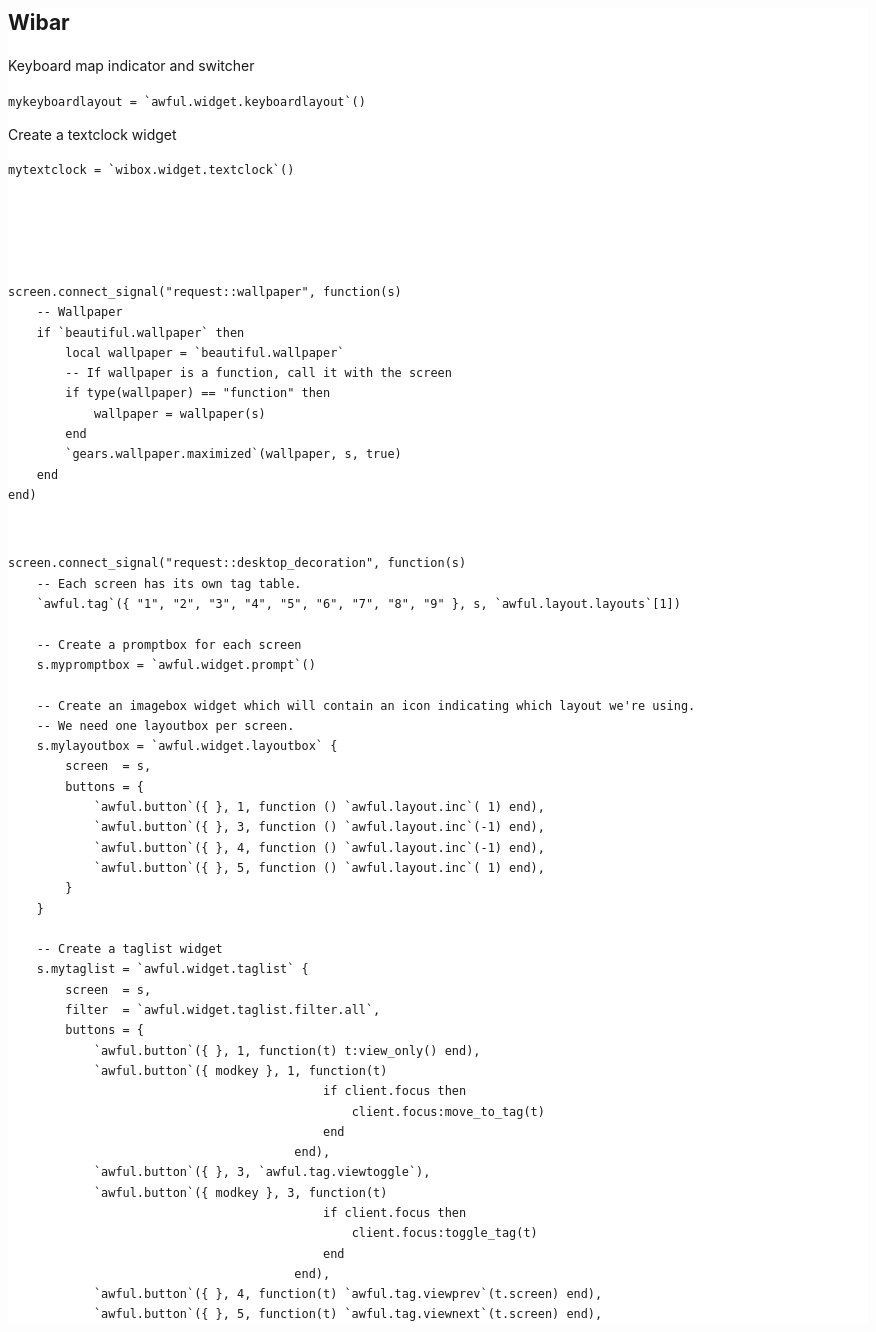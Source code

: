 
## Wibar

    

 Keyboard map indicator and switcher

    mykeyboardlayout = `awful.widget.keyboardlayout`()
    

 Create a textclock widget

    mytextclock = `wibox.widget.textclock`()
    

 


    screen.connect_signal("request::wallpaper", function(s)
        -- Wallpaper
        if `beautiful.wallpaper` then
            local wallpaper = `beautiful.wallpaper`
            -- If wallpaper is a function, call it with the screen
            if type(wallpaper) == "function" then
                wallpaper = wallpaper(s)
            end
            `gears.wallpaper.maximized`(wallpaper, s, true)
        end
    end)
    

 &nbsp;

    screen.connect_signal("request::desktop_decoration", function(s)
        -- Each screen has its own tag table.
        `awful.tag`({ "1", "2", "3", "4", "5", "6", "7", "8", "9" }, s, `awful.layout.layouts`[1])
    
        -- Create a promptbox for each screen
        s.mypromptbox = `awful.widget.prompt`()
    
        -- Create an imagebox widget which will contain an icon indicating which layout we're using.
        -- We need one layoutbox per screen.
        s.mylayoutbox = `awful.widget.layoutbox` {
            screen  = s,
            buttons = {
                `awful.button`({ }, 1, function () `awful.layout.inc`( 1) end),
                `awful.button`({ }, 3, function () `awful.layout.inc`(-1) end),
                `awful.button`({ }, 4, function () `awful.layout.inc`(-1) end),
                `awful.button`({ }, 5, function () `awful.layout.inc`( 1) end),
            }
        }
    
        -- Create a taglist widget
        s.mytaglist = `awful.widget.taglist` {
            screen  = s,
            filter  = `awful.widget.taglist.filter.all`,
            buttons = {
                `awful.button`({ }, 1, function(t) t:view_only() end),
                `awful.button`({ modkey }, 1, function(t)
                                                if client.focus then
                                                    client.focus:move_to_tag(t)
                                                end
                                            end),
                `awful.button`({ }, 3, `awful.tag.viewtoggle`),
                `awful.button`({ modkey }, 3, function(t)
                                                if client.focus then
                                                    client.focus:toggle_tag(t)
                                                end
                                            end),
                `awful.button`({ }, 4, function(t) `awful.tag.viewprev`(t.screen) end),
                `awful.button`({ }, 5, function(t) `awful.tag.viewnext`(t.screen) end),